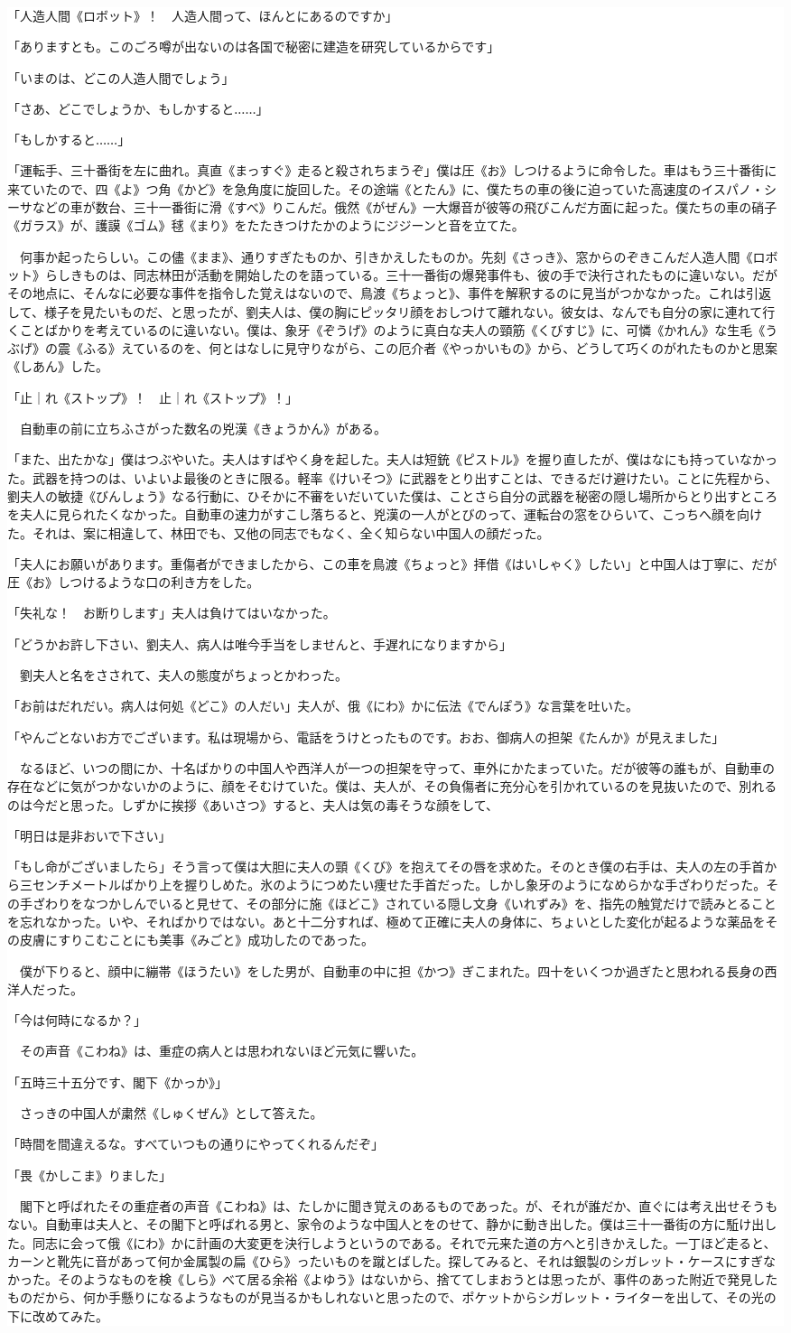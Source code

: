「人造人間《ロボット》！　人造人間って、ほんとにあるのですか」

「ありますとも。このごろ噂が出ないのは各国で秘密に建造を研究しているからです」

「いまのは、どこの人造人間でしょう」

「さあ、どこでしょうか、もしかすると……」

「もしかすると……」

「運転手、三十番街を左に曲れ。真直《まっすぐ》走ると殺されちまうぞ」僕は圧《お》しつけるように命令した。車はもう三十番街に来ていたので、四《よ》つ角《かど》を急角度に旋回した。その途端《とたん》に、僕たちの車の後に迫っていた高速度のイスパノ・シーサなどの車が数台、三十一番街に滑《すべ》りこんだ。俄然《がぜん》一大爆音が彼等の飛びこんだ方面に起った。僕たちの車の硝子《ガラス》が、護謨《ゴム》毬《まり》をたたきつけたかのようにジジーンと音を立てた。

　何事か起ったらしい。この儘《まま》、通りすぎたものか、引きかえしたものか。先刻《さっき》、窓からのぞきこんだ人造人間《ロボット》らしきものは、同志林田が活動を開始したのを語っている。三十一番街の爆発事件も、彼の手で決行されたものに違いない。だがその地点に、そんなに必要な事件を指令した覚えはないので、鳥渡《ちょっと》、事件を解釈するのに見当がつかなかった。これは引返して、様子を見たいものだ、と思ったが、劉夫人は、僕の胸にピッタリ顔をおしつけて離れない。彼女は、なんでも自分の家に連れて行くことばかりを考えているのに違いない。僕は、象牙《ぞうげ》のように真白な夫人の頸筋《くびすじ》に、可憐《かれん》な生毛《うぶげ》の震《ふる》えているのを、何とはなしに見守りながら、この厄介者《やっかいもの》から、どうして巧くのがれたものかと思案《しあん》した。

「止｜れ《ストップ》！　止｜れ《ストップ》！」

　自動車の前に立ちふさがった数名の兇漢《きょうかん》がある。

「また、出たかな」僕はつぶやいた。夫人はすばやく身を起した。夫人は短銃《ピストル》を握り直したが、僕はなにも持っていなかった。武器を持つのは、いよいよ最後のときに限る。軽率《けいそつ》に武器をとり出すことは、できるだけ避けたい。ことに先程から、劉夫人の敏捷《びんしょう》なる行動に、ひそかに不審をいだいていた僕は、ことさら自分の武器を秘密の隠し場所からとり出すところを夫人に見られたくなかった。自動車の速力がすこし落ちると、兇漢の一人がとびのって、運転台の窓をひらいて、こっちへ顔を向けた。それは、案に相違して、林田でも、又他の同志でもなく、全く知らない中国人の顔だった。

「夫人にお願いがあります。重傷者ができましたから、この車を鳥渡《ちょっと》拝借《はいしゃく》したい」と中国人は丁寧に、だが圧《お》しつけるような口の利き方をした。

「失礼な！　お断りします」夫人は負けてはいなかった。

「どうかお許し下さい、劉夫人、病人は唯今手当をしませんと、手遅れになりますから」

　劉夫人と名をさされて、夫人の態度がちょっとかわった。

「お前はだれだい。病人は何処《どこ》の人だい」夫人が、俄《にわ》かに伝法《でんぽう》な言葉を吐いた。

「やんごとないお方でございます。私は現場から、電話をうけとったものです。おお、御病人の担架《たんか》が見えました」

　なるほど、いつの間にか、十名ばかりの中国人や西洋人が一つの担架を守って、車外にかたまっていた。だが彼等の誰もが、自動車の存在などに気がつかないかのように、顔をそむけていた。僕は、夫人が、その負傷者に充分心を引かれているのを見抜いたので、別れるのは今だと思った。しずかに挨拶《あいさつ》すると、夫人は気の毒そうな顔をして、

「明日は是非おいで下さい」

「もし命がございましたら」そう言って僕は大胆に夫人の頸《くび》を抱えてその唇を求めた。そのとき僕の右手は、夫人の左の手首から三センチメートルばかり上を握りしめた。氷のようにつめたい痩せた手首だった。しかし象牙のようになめらかな手ざわりだった。その手ざわりをなつかしんでいると見せて、その部分に施《ほどこ》されている隠し文身《いれずみ》を、指先の触覚だけで読みとることを忘れなかった。いや、そればかりではない。あと十二分すれば、極めて正確に夫人の身体に、ちょいとした変化が起るような薬品をその皮膚にすりこむことにも美事《みごと》成功したのであった。

　僕が下りると、顔中に繃帯《ほうたい》をした男が、自動車の中に担《かつ》ぎこまれた。四十をいくつか過ぎたと思われる長身の西洋人だった。

「今は何時になるか？」

　その声音《こわね》は、重症の病人とは思われないほど元気に響いた。

「五時三十五分です、閣下《かっか》」

　さっきの中国人が粛然《しゅくぜん》として答えた。

「時間を間違えるな。すべていつもの通りにやってくれるんだぞ」

「畏《かしこま》りました」

　閣下と呼ばれたその重症者の声音《こわね》は、たしかに聞き覚えのあるものであった。が、それが誰だか、直ぐには考え出せそうもない。自動車は夫人と、その閣下と呼ばれる男と、家令のような中国人とをのせて、静かに動き出した。僕は三十一番街の方に駈け出した。同志に会って俄《にわ》かに計画の大変更を決行しようというのである。それで元来た道の方へと引きかえした。一丁ほど走ると、カーンと靴先に音があって何か金属製の扁《ひら》ったいものを蹴とばした。探してみると、それは銀製のシガレット・ケースにすぎなかった。そのようなものを検《しら》べて居る余裕《よゆう》はないから、捨ててしまおうとは思ったが、事件のあった附近で発見したものだから、何か手懸りになるようなものが見当るかもしれないと思ったので、ポケットからシガレット・ライターを出して、その光の下に改めてみた。
